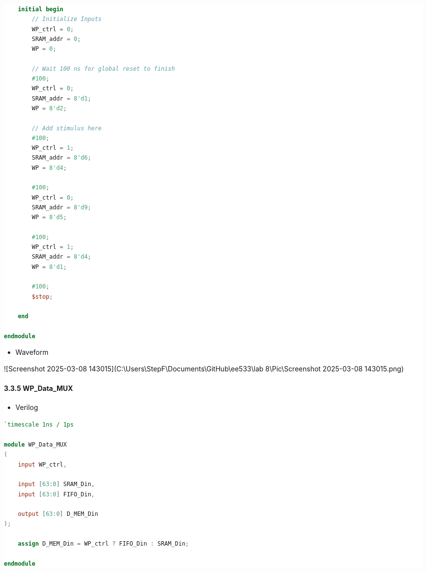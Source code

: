 ```verilog
	initial begin
		// Initialize Inputs
		WP_ctrl = 0;
		SRAM_addr = 0;
		WP = 0;

		// Wait 100 ns for global reset to finish
		#100;
		WP_ctrl = 0;
		SRAM_addr = 8'd1;
		WP = 8'd2;
        
		// Add stimulus here
		#100;
		WP_ctrl = 1;
		SRAM_addr = 8'd6;
		WP = 8'd4;

		#100;
		WP_ctrl = 0;
		SRAM_addr = 8'd9;
		WP = 8'd5;

		#100;
		WP_ctrl = 1;
		SRAM_addr = 8'd4;
		WP = 8'd1;

		#100;
		$stop;

	end
      
endmodule
```

* Waveform

![Screenshot 2025-03-08 143015](C:\Users\StepF\Documents\GitHub\ee533\lab 8\Pic\Screenshot 2025-03-08 143015.png)

#### 3.3.5 WP_Data_MUX

* Verilog

```verilog
`timescale 1ns / 1ps

module WP_Data_MUX
(
    input WP_ctrl,

    input [63:0] SRAM_Din,
    input [63:0] FIFO_Din,

    output [63:0] D_MEM_Din
);

    assign D_MEM_Din = WP_ctrl ? FIFO_Din : SRAM_Din;

endmodule
```
